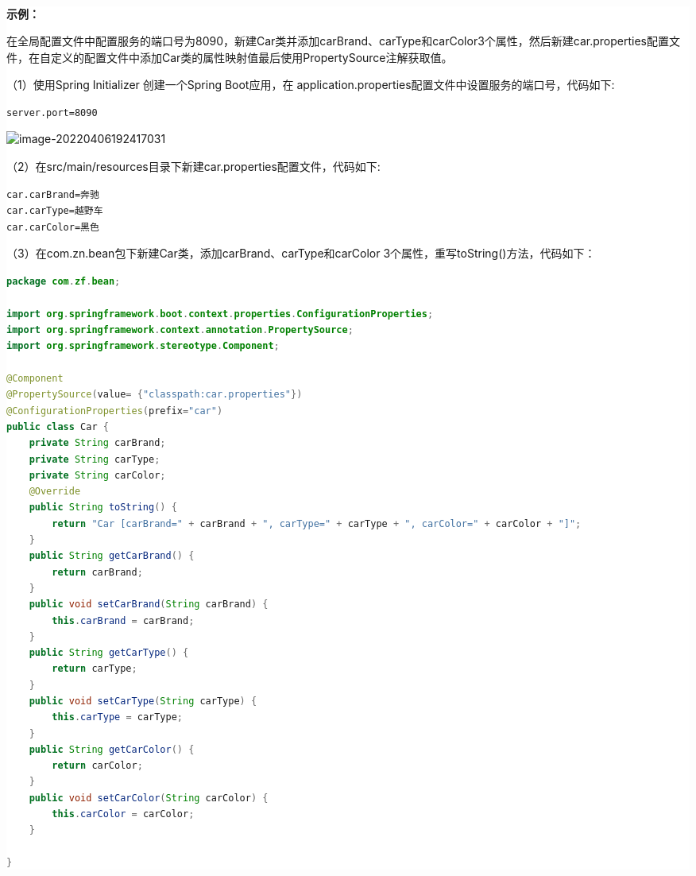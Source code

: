**示例：**

在全局配置文件中配置服务的端口号为8090，新建Car类并添加carBrand、carType和carColor3个属性，然后新建car.properties配置文件，在自定义的配置文件中添加Car类的属性映射值最后使用PropertySource注解获取值。

（1）使用Spring Initializer 创建一个Spring Boot应用，在 application.properties配置文件中设置服务的端口号，代码如下:

```xml
server.port=8090
```

![image-20220406192417031](C:/Users/Administrator/AppData/Roaming/Typora/typora-user-images/image-20220406192417031.png)

（2）在src/main/resources目录下新建car.properties配置文件，代码如下:

```xml
car.carBrand=奔驰
car.carType=越野车
car.carColor=黑色
```

（3）在com.zn.bean包下新建Car类，添加carBrand、carType和carColor 3个属性，重写toString()方法，代码如下：

```java
package com.zf.bean;

import org.springframework.boot.context.properties.ConfigurationProperties;
import org.springframework.context.annotation.PropertySource;
import org.springframework.stereotype.Component;

@Component
@PropertySource(value= {"classpath:car.properties"})
@ConfigurationProperties(prefix="car")
public class Car {
	private String carBrand;
	private String carType;
	private String carColor;
	@Override
	public String toString() {
		return "Car [carBrand=" + carBrand + ", carType=" + carType + ", carColor=" + carColor + "]";
	}
	public String getCarBrand() {
		return carBrand;
	}
	public void setCarBrand(String carBrand) {
		this.carBrand = carBrand;
	}
	public String getCarType() {
		return carType;
	}
	public void setCarType(String carType) {
		this.carType = carType;
	}
	public String getCarColor() {
		return carColor;
	}
	public void setCarColor(String carColor) {
		this.carColor = carColor;
	}
	
}

```
